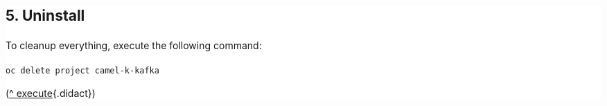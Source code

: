 ## 5. Uninstall

To cleanup everything, execute the following command:

```
oc delete project camel-k-kafka
```
([^ execute](didact://?commandId=vscode.didact.sendNamedTerminalAString&text=camelTerm$$oc%20delete%20project%20camel-k-kafka&completion=Removed%20the%20project%20from%20the%20cluster. "Cleans up the cluster after running the example"){.didact})
